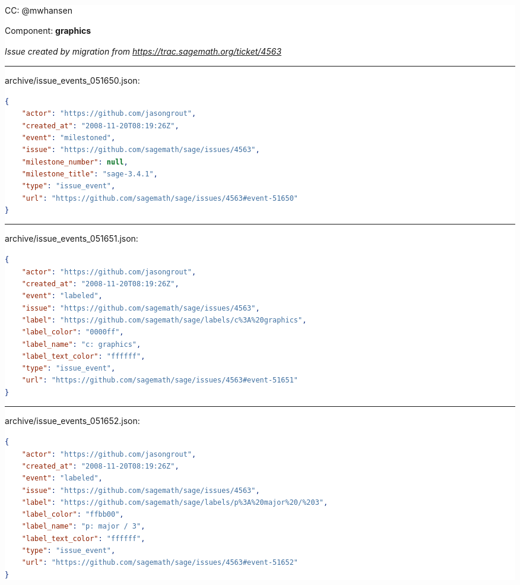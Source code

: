 CC:  @mwhansen

Component: **graphics**

_Issue created by migration from https://trac.sagemath.org/ticket/4563_





---

archive/issue_events_051650.json:
```json
{
    "actor": "https://github.com/jasongrout",
    "created_at": "2008-11-20T08:19:26Z",
    "event": "milestoned",
    "issue": "https://github.com/sagemath/sage/issues/4563",
    "milestone_number": null,
    "milestone_title": "sage-3.4.1",
    "type": "issue_event",
    "url": "https://github.com/sagemath/sage/issues/4563#event-51650"
}
```



---

archive/issue_events_051651.json:
```json
{
    "actor": "https://github.com/jasongrout",
    "created_at": "2008-11-20T08:19:26Z",
    "event": "labeled",
    "issue": "https://github.com/sagemath/sage/issues/4563",
    "label": "https://github.com/sagemath/sage/labels/c%3A%20graphics",
    "label_color": "0000ff",
    "label_name": "c: graphics",
    "label_text_color": "ffffff",
    "type": "issue_event",
    "url": "https://github.com/sagemath/sage/issues/4563#event-51651"
}
```



---

archive/issue_events_051652.json:
```json
{
    "actor": "https://github.com/jasongrout",
    "created_at": "2008-11-20T08:19:26Z",
    "event": "labeled",
    "issue": "https://github.com/sagemath/sage/issues/4563",
    "label": "https://github.com/sagemath/sage/labels/p%3A%20major%20/%203",
    "label_color": "ffbb00",
    "label_name": "p: major / 3",
    "label_text_color": "ffffff",
    "type": "issue_event",
    "url": "https://github.com/sagemath/sage/issues/4563#event-51652"
}
```
